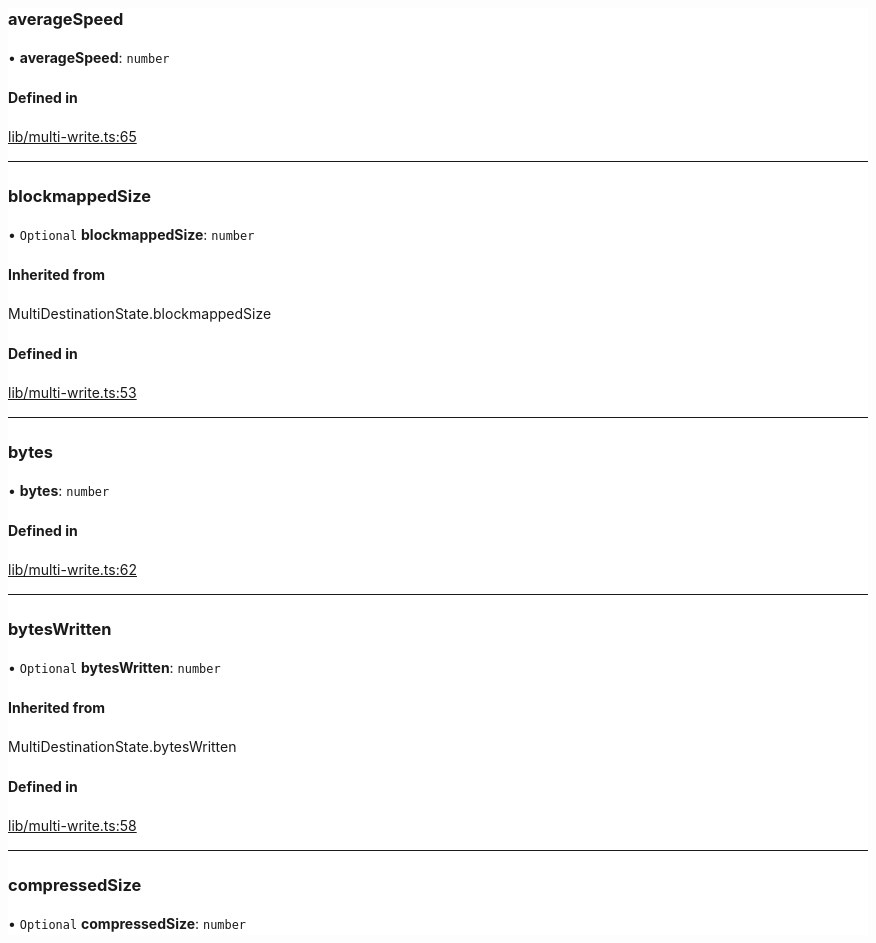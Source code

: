 ### averageSpeed

• **averageSpeed**: `number`

#### Defined in

[lib/multi-write.ts:65](https://github.com/balena-io-modules/etcher-sdk/blob/a70e73b/lib/multi-write.ts#L65)

___

### blockmappedSize

• `Optional` **blockmappedSize**: `number`

#### Inherited from

MultiDestinationState.blockmappedSize

#### Defined in

[lib/multi-write.ts:53](https://github.com/balena-io-modules/etcher-sdk/blob/a70e73b/lib/multi-write.ts#L53)

___

### bytes

• **bytes**: `number`

#### Defined in

[lib/multi-write.ts:62](https://github.com/balena-io-modules/etcher-sdk/blob/a70e73b/lib/multi-write.ts#L62)

___

### bytesWritten

• `Optional` **bytesWritten**: `number`

#### Inherited from

MultiDestinationState.bytesWritten

#### Defined in

[lib/multi-write.ts:58](https://github.com/balena-io-modules/etcher-sdk/blob/a70e73b/lib/multi-write.ts#L58)

___

### compressedSize

• `Optional` **compressedSize**: `number`
